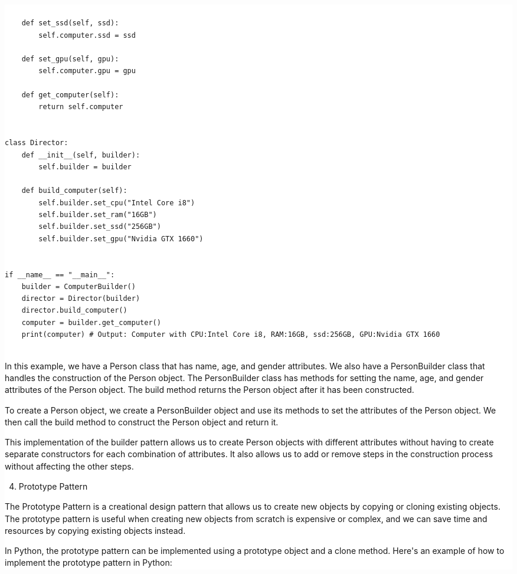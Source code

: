 ```

    def set_ssd(self, ssd):
        self.computer.ssd = ssd

    def set_gpu(self, gpu):
        self.computer.gpu = gpu

    def get_computer(self):
        return self.computer


class Director:
    def __init__(self, builder):
        self.builder = builder

    def build_computer(self):
        self.builder.set_cpu("Intel Core i8")
        self.builder.set_ram("16GB")
        self.builder.set_ssd("256GB")
        self.builder.set_gpu("Nvidia GTX 1660")


if __name__ == "__main__":
    builder = ComputerBuilder()
    director = Director(builder)
    director.build_computer()
    computer = builder.get_computer()
    print(computer) # Output: Computer with CPU:Intel Core i8, RAM:16GB, ssd:256GB, GPU:Nvidia GTX 1660


```

In this example, we have a Person class that has name, age, and gender attributes. We also have a PersonBuilder class that handles the construction of the Person object. The PersonBuilder class has methods for setting the name, age, and gender attributes of the Person object. The build method returns the Person object after it has been constructed.

To create a Person object, we create a PersonBuilder object and use its methods to set the attributes of the Person object. We then call the build method to construct the Person object and return it.

This implementation of the builder pattern allows us to create Person objects with different attributes without having to create separate constructors for each combination of attributes. It also allows us to add or remove steps in the construction process without affecting the other steps.

4. Prototype Pattern

The Prototype Pattern is a creational design pattern that allows us to create new objects by copying or cloning existing objects. The prototype pattern is useful when creating new objects from scratch is expensive or complex, and we can save time and resources by copying existing objects instead.

In Python, the prototype pattern can be implemented using a prototype object and a clone method. Here's an example of how to implement the prototype pattern in Python:
